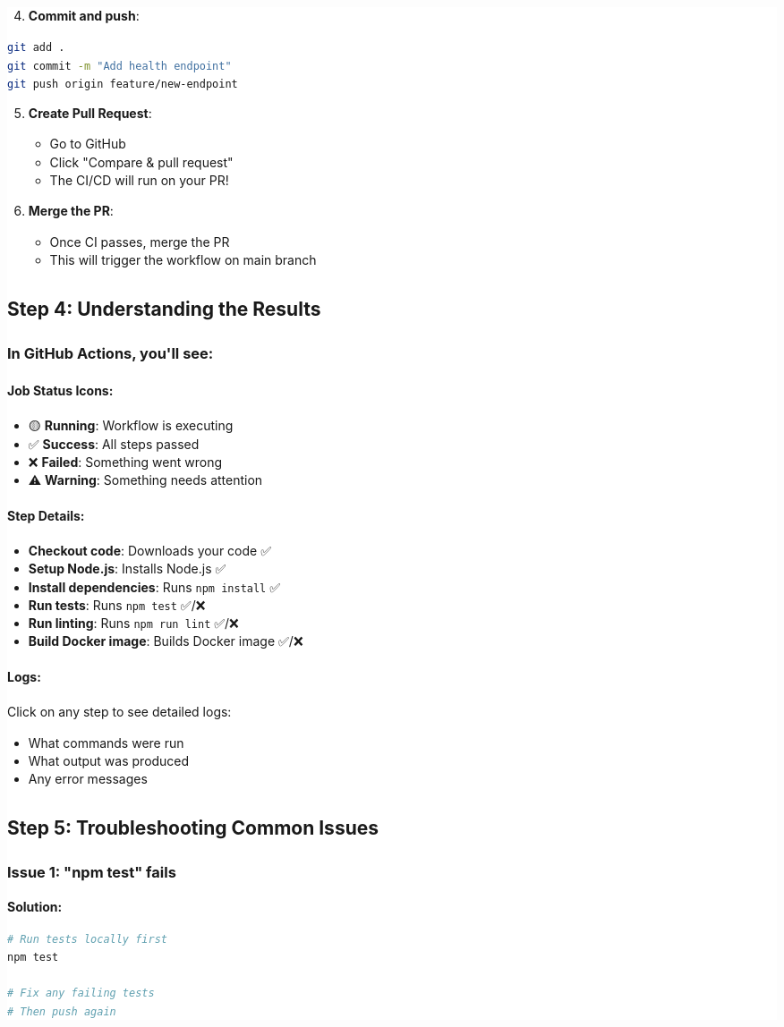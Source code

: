 4. **Commit and push**:

```bash
git add .
git commit -m "Add health endpoint"
git push origin feature/new-endpoint
```

5. **Create Pull Request**:

   - Go to GitHub
   - Click "Compare & pull request"
   - The CI/CD will run on your PR!

6. **Merge the PR**:
   - Once CI passes, merge the PR
   - This will trigger the workflow on main branch

## Step 4: Understanding the Results

### In GitHub Actions, you'll see:

#### **Job Status Icons:**

- 🟡 **Running**: Workflow is executing
- ✅ **Success**: All steps passed
- ❌ **Failed**: Something went wrong
- ⚠️ **Warning**: Something needs attention

#### **Step Details:**

- **Checkout code**: Downloads your code ✅
- **Setup Node.js**: Installs Node.js ✅
- **Install dependencies**: Runs `npm install` ✅
- **Run tests**: Runs `npm test` ✅/❌
- **Run linting**: Runs `npm run lint` ✅/❌
- **Build Docker image**: Builds Docker image ✅/❌

#### **Logs:**

Click on any step to see detailed logs:

- What commands were run
- What output was produced
- Any error messages

## Step 5: Troubleshooting Common Issues

### Issue 1: "npm test" fails

**Solution:**

```bash
# Run tests locally first
npm test

# Fix any failing tests
# Then push again
```
